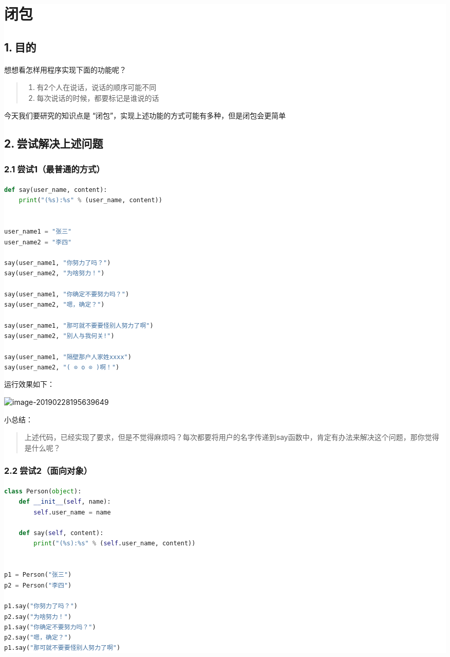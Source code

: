 # 闭包

## 1. 目的

想想看怎样用程序实现下面的功能呢？

> 1. 有2个人在说话，说话的顺序可能不同
> 2. 每次说话的时候，都要标记是谁说的话

今天我们要研究的知识点是 “闭包”，实现上述功能的方式可能有多种，但是闭包会更简单

## 2. 尝试解决上述问题

### 2.1 尝试1（最普通的方式）

```python
def say(user_name, content):
    print("(%s):%s" % (user_name, content))


user_name1 = "张三"
user_name2 = "李四"

say(user_name1, "你努力了吗？")
say(user_name2, "为啥努力！")

say(user_name1, "你确定不要努力吗？")
say(user_name2, "嗯，确定？")

say(user_name1, "那可就不要要怪别人努力了啊")
say(user_name2, "别人与我何关!")

say(user_name1, "隔壁那户人家姓xxxx")
say(user_name2, "( ⊙ o ⊙ )啊！")

```

运行效果如下：

![image-20190228195639649](./assets/image-20190228195639649.png)

小总结：

> 上述代码，已经实现了要求，但是不觉得麻烦吗？每次都要将用户的名字传递到say函数中，肯定有办法来解决这个问题，那你觉得是什么呢？

### 2.2 尝试2（面向对象）

```python
class Person(object):
    def __init__(self, name):
        self.user_name = name

    def say(self, content):
        print("(%s):%s" % (self.user_name, content))


p1 = Person("张三")
p2 = Person("李四")

p1.say("你努力了吗？")
p2.say("为啥努力！")
p1.say("你确定不要努力吗？")
p2.say("嗯，确定？")
p1.say("那可就不要要怪别人努力了啊")
```
